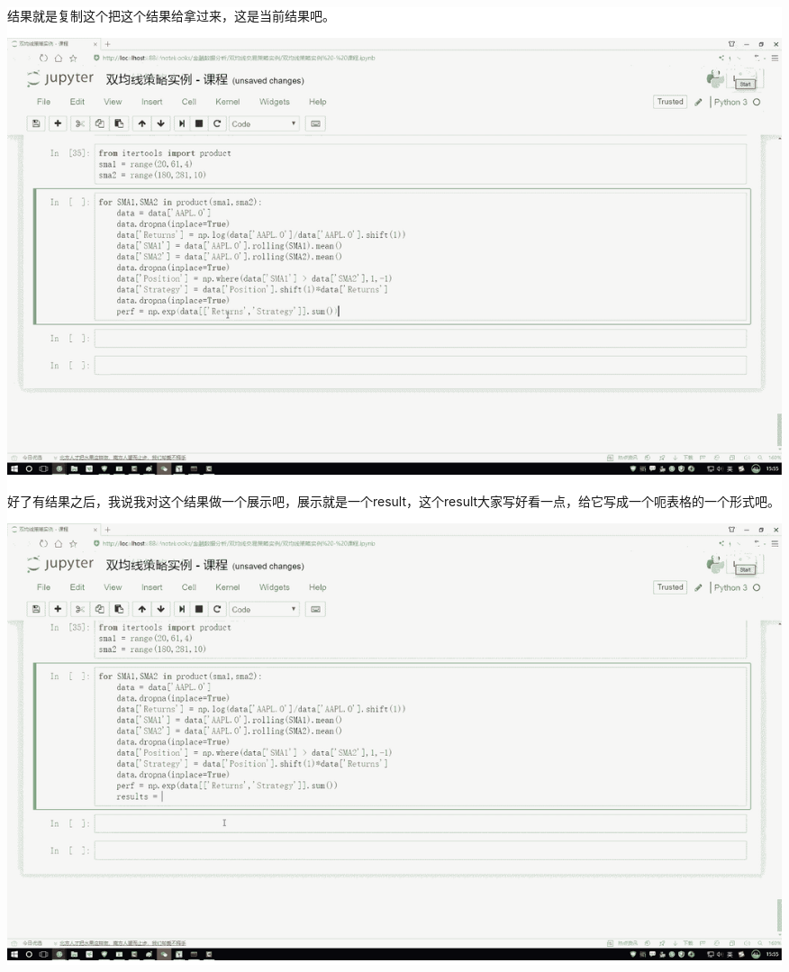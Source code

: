 结果就是复制这个把这个结果给拿过来，这是当前结果吧。

![](img/1ce417963191e85995b4d115ca1d59f9_60.png)

好了有结果之后，我说我对这个结果做一个展示吧，展示就是一个result，这个result大家写好看一点，给它写成一个呃表格的一个形式吧。



![](img/1ce417963191e85995b4d115ca1d59f9_62.png)
